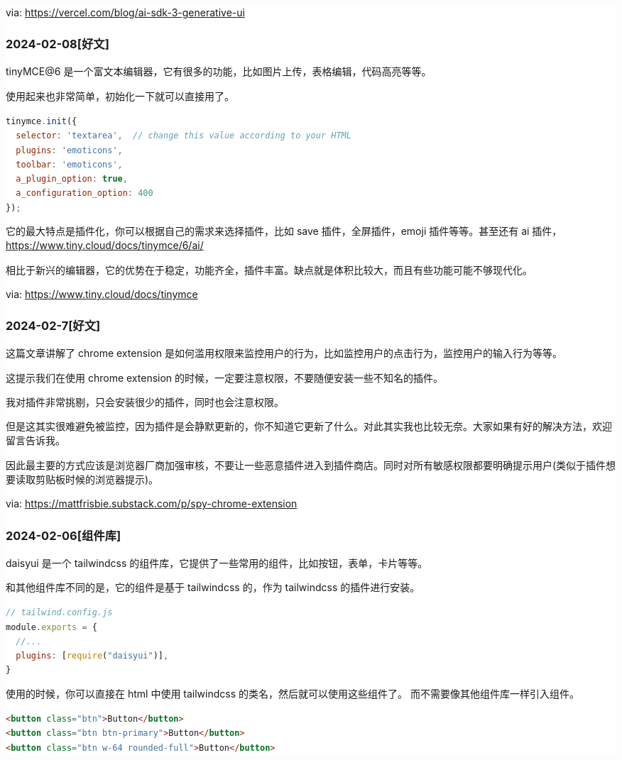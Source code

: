 
via: https://vercel.com/blog/ai-sdk-3-generative-ui

### 2024-02-08[好文]

tinyMCE@6 是一个富文本编辑器，它有很多的功能，比如图片上传，表格编辑，代码高亮等等。

使用起来也非常简单，初始化一下就可以直接用了。

```js
tinymce.init({
  selector: 'textarea',  // change this value according to your HTML
  plugins: 'emoticons',
  toolbar: 'emoticons',
  a_plugin_option: true,
  a_configuration_option: 400
});
```

它的最大特点是插件化，你可以根据自己的需求来选择插件，比如 save 插件，全屏插件，emoji 插件等等。甚至还有 ai 插件，https://www.tiny.cloud/docs/tinymce/6/ai/

相比于新兴的编辑器，它的优势在于稳定，功能齐全，插件丰富。缺点就是体积比较大，而且有些功能可能不够现代化。

via: https://www.tiny.cloud/docs/tinymce

### 2024-02-7[好文]

这篇文章讲解了 chrome extension 是如何滥用权限来监控用户的行为，比如监控用户的点击行为，监控用户的输入行为等等。

这提示我们在使用 chrome extension 的时候，一定要注意权限，不要随便安装一些不知名的插件。

我对插件非常挑剔，只会安装很少的插件，同时也会注意权限。

但是这其实很难避免被监控，因为插件是会静默更新的，你不知道它更新了什么。对此其实我也比较无奈。大家如果有好的解决方法，欢迎留言告诉我。

因此最主要的方式应该是浏览器厂商加强审核，不要让一些恶意插件进入到插件商店。同时对所有敏感权限都要明确提示用户(类似于插件想要读取剪贴板时候的浏览器提示)。

via: https://mattfrisbie.substack.com/p/spy-chrome-extension

### 2024-02-06[组件库]

daisyui 是一个 tailwindcss 的组件库，它提供了一些常用的组件，比如按钮，表单，卡片等等。

和其他组件库不同的是，它的组件是基于 tailwindcss 的，作为 tailwindcss 的插件进行安装。

```js
// tailwind.config.js
module.exports = {
  //...
  plugins: [require("daisyui")],
}
```

使用的时候，你可以直接在 html 中使用 tailwindcss 的类名，然后就可以使用这些组件了。 而不需要像其他组件库一样引入组件。

```html
<button class="btn">Button</button>
<button class="btn btn-primary">Button</button>
<button class="btn w-64 rounded-full">Button</button>
```
